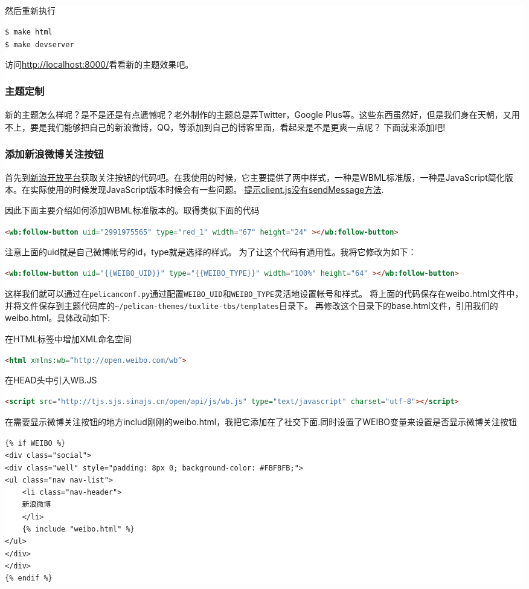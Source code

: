 然后重新执行

```bash
$ make html
$ make devserver
```
访问<http://localhost:8000/>看看新的主题效果吧。

### 主题定制
新的主题怎么样呢？是不是还是有点遗憾呢？老外制作的主题总是弄Twitter，Google Plus等。这些东西虽然好，但是我们身在天朝，又用不上，要是我们能够把自己的新浪微博，QQ，等添加到自己的博客里面，看起来是不是更爽一点呢？ 下面就来添加吧!

### 添加新浪微博关注按钮

首先到[新浪开放平台](http://open.weibo.com/widget/followbutton.php)获取关注按钮的代码吧。在我使用的时候，它主要提供了两中样式，一种是WBML标准版，一种是JavaScript简化版本。在实际使用的时候发现JavaScript版本时候会有一些问题。
[提示client.js没有sendMessage方法](http://open.weibo.com/qa/index.php?qa=11802&qa_1=%E4%BD%BF%E7%94%A8%E5%85%B3%E6%B3%A8%E6%8C%89%E9%92%AEjavascript%E7%AE%80%E5%8C%96%E7%89%88%EF%BC%8C%E6%8F%90%E7%A4%BAclient-js%E6%B2%A1%E6%9C%89sendmessage%E6%96%B9%E6%B3%95&code=4b3704c5bce7d8cc46de2fe229687bdb).

因此下面主要介绍如何添加WBML标准版本的。取得类似下面的代码
```html
<wb:follow-button uid="2991975565" type="red_1" width="67" height="24" ></wb:follow-button>
```
注意上面的uid就是自己微博帐号的id，type就是选择的样式。
为了让这个代码有通用性。我将它修改为如下：
```html
<wb:follow-button uid="{{WEIBO_UID}}" type="{{WEIBO_TYPE}}" width="100%" height="64" ></wb:follow-button>
```
这样我们就可以通过在`pelicanconf.py`通过配置`WEIBO_UID`和`WEIBO_TYPE`灵活地设置帐号和样式。
将上面的代码保存在weibo.html文件中，并将文件保存到主题代码库的`~/pelican-themes/tuxlite-tbs/templates`目录下。
再修改这个目录下的base.html文件，引用我们的weibo.html。具体改动如下:

在HTML标签中增加XML命名空间

```html
<html xmlns:wb=“http://open.weibo.com/wb”>
```

在HEAD头中引入WB.JS
```html
<script src="http://tjs.sjs.sinajs.cn/open/api/js/wb.js" type="text/javascript" charset="utf-8"></script>
```
在需要显示微博关注按钮的地方includ刚刚的weibo.html，我把它添加在了社交下面.同时设置了WEIBO变量来设置是否显示微博关注按钮

```jinja
{% if WEIBO %}
<div class="social">
<div class="well" style="padding: 8px 0; background-color: #FBFBFB;">
<ul class="nav nav-list">
    <li class="nav-header">
    新浪微博
    </li>
    {% include "weibo.html" %}
</ul>
</div>
</div>
{% endif %}
```
